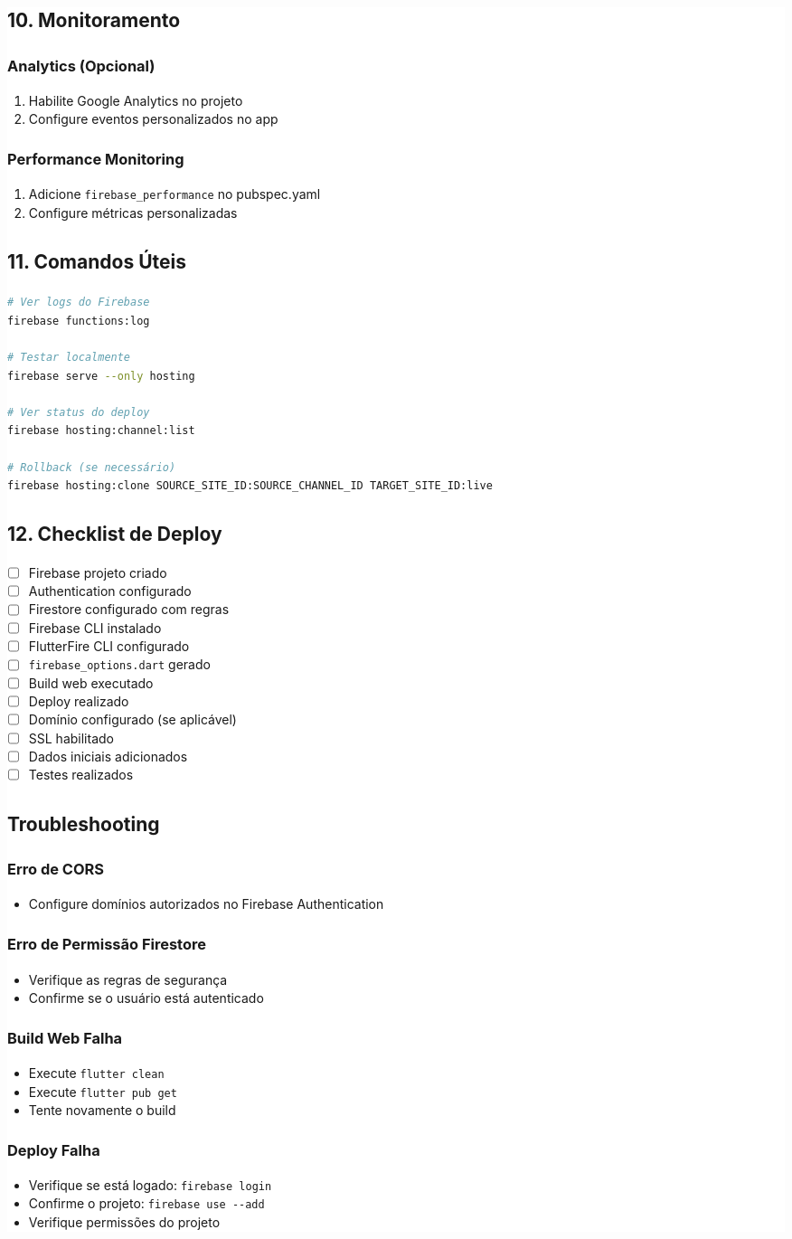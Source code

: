 ## 10. Monitoramento

### Analytics (Opcional)

1. Habilite Google Analytics no projeto
2. Configure eventos personalizados no app

### Performance Monitoring

1. Adicione `firebase_performance` no pubspec.yaml
2. Configure métricas personalizadas

## 11. Comandos Úteis

```bash
# Ver logs do Firebase
firebase functions:log

# Testar localmente
firebase serve --only hosting

# Ver status do deploy
firebase hosting:channel:list

# Rollback (se necessário)
firebase hosting:clone SOURCE_SITE_ID:SOURCE_CHANNEL_ID TARGET_SITE_ID:live
```

## 12. Checklist de Deploy

- [ ] Firebase projeto criado
- [ ] Authentication configurado
- [ ] Firestore configurado com regras
- [ ] Firebase CLI instalado
- [ ] FlutterFire CLI configurado
- [ ] `firebase_options.dart` gerado
- [ ] Build web executado
- [ ] Deploy realizado
- [ ] Domínio configurado (se aplicável)
- [ ] SSL habilitado
- [ ] Dados iniciais adicionados
- [ ] Testes realizados

## Troubleshooting

### Erro de CORS
- Configure domínios autorizados no Firebase Authentication

### Erro de Permissão Firestore
- Verifique as regras de segurança
- Confirme se o usuário está autenticado

### Build Web Falha
- Execute `flutter clean`
- Execute `flutter pub get`
- Tente novamente o build

### Deploy Falha
- Verifique se está logado: `firebase login`
- Confirme o projeto: `firebase use --add`
- Verifique permissões do projeto